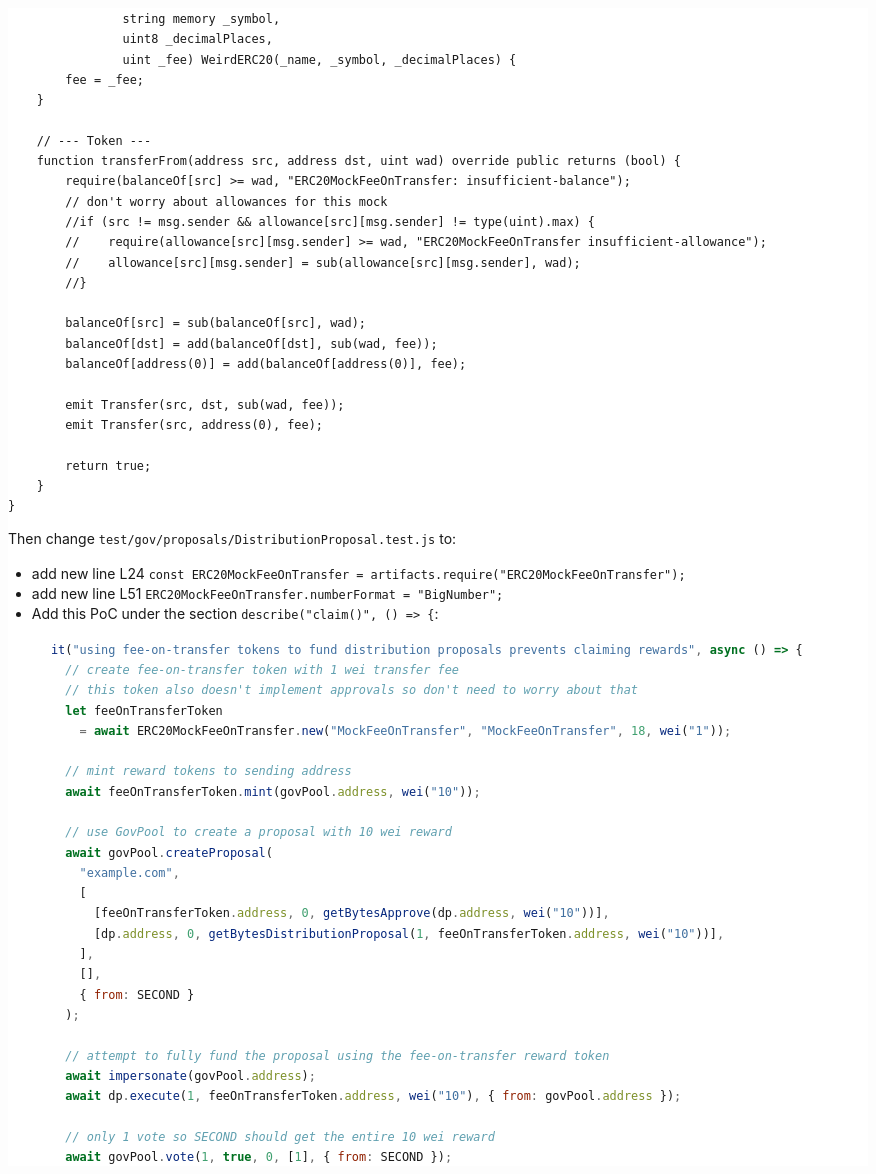 ```solidity
                string memory _symbol,
                uint8 _decimalPlaces,
                uint _fee) WeirdERC20(_name, _symbol, _decimalPlaces) {
        fee = _fee;
    }

    // --- Token ---
    function transferFrom(address src, address dst, uint wad) override public returns (bool) {
        require(balanceOf[src] >= wad, "ERC20MockFeeOnTransfer: insufficient-balance");
        // don't worry about allowances for this mock
        //if (src != msg.sender && allowance[src][msg.sender] != type(uint).max) {
        //    require(allowance[src][msg.sender] >= wad, "ERC20MockFeeOnTransfer insufficient-allowance");
        //    allowance[src][msg.sender] = sub(allowance[src][msg.sender], wad);
        //}

        balanceOf[src] = sub(balanceOf[src], wad);
        balanceOf[dst] = add(balanceOf[dst], sub(wad, fee));
        balanceOf[address(0)] = add(balanceOf[address(0)], fee);

        emit Transfer(src, dst, sub(wad, fee));
        emit Transfer(src, address(0), fee);

        return true;
    }
}
```

Then change  `test/gov/proposals/DistributionProposal.test.js` to:

* add new line L24 `const ERC20MockFeeOnTransfer = artifacts.require("ERC20MockFeeOnTransfer");`
* add new line L51 `ERC20MockFeeOnTransfer.numberFormat = "BigNumber";`
* Add this PoC under the section `describe("claim()", () => {`:
```javascript
      it("using fee-on-transfer tokens to fund distribution proposals prevents claiming rewards", async () => {
        // create fee-on-transfer token with 1 wei transfer fee
        // this token also doesn't implement approvals so don't need to worry about that
        let feeOnTransferToken
          = await ERC20MockFeeOnTransfer.new("MockFeeOnTransfer", "MockFeeOnTransfer", 18, wei("1"));

        // mint reward tokens to sending address
        await feeOnTransferToken.mint(govPool.address, wei("10"));

        // use GovPool to create a proposal with 10 wei reward
        await govPool.createProposal(
          "example.com",
          [
            [feeOnTransferToken.address, 0, getBytesApprove(dp.address, wei("10"))],
            [dp.address, 0, getBytesDistributionProposal(1, feeOnTransferToken.address, wei("10"))],
          ],
          [],
          { from: SECOND }
        );

        // attempt to fully fund the proposal using the fee-on-transfer reward token
        await impersonate(govPool.address);
        await dp.execute(1, feeOnTransferToken.address, wei("10"), { from: govPool.address });

        // only 1 vote so SECOND should get the entire 10 wei reward
        await govPool.vote(1, true, 0, [1], { from: SECOND });

```